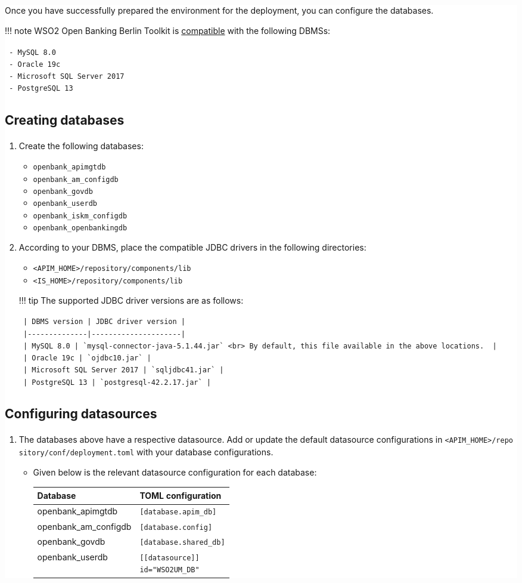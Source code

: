 Once you have successfully prepared the environment for the deployment, you can configure the databases.

!!! note 
    WSO2 Open Banking Berlin Toolkit is [compatible](prerequisites.md#compatibility) with the following DBMSs:
    
     - MySQL 8.0
     - Oracle 19c
     - Microsoft SQL Server 2017
     - PostgreSQL 13

## Creating databases

1. Create the following databases:

    - `openbank_apimgtdb`  
    - `openbank_am_configdb` 
    - `openbank_govdb`  
    - `openbank_userdb`  
    - `openbank_iskm_configdb` 
    - `openbank_openbankingdb`  
    
2. According to your DBMS, place the compatible JDBC drivers in the following directories:
 
    - `<APIM_HOME>/repository/components/lib`  
    - `<IS_HOME>/repository/components/lib` 

    !!! tip 
        The supported JDBC driver versions are as follows:
        
        | DBMS version | JDBC driver version |
        |--------------|---------------------|
        | MySQL 8.0 | `mysql-connector-java-5.1.44.jar` <br> By default, this file available in the above locations.  |
        | Oracle 19c | `ojdbc10.jar` |
        | Microsoft SQL Server 2017 | `sqljdbc41.jar` |
        | PostgreSQL 13 | `postgresql-42.2.17.jar` |
         

## Configuring datasources

1. The databases above have a respective datasource. Add or update the default datasource 
configurations in `<APIM_HOME>/repository/conf/deployment.toml` with your database configurations. 

    - Given below is the relevant datasource configuration for each database:
   
        |Database|TOML configuration|
        |--------|----------|
        |openbank_apimgtdb|`[database.apim_db]`|
        |openbank_am_configdb|`[database.config]`|
        |openbank_govdb|`[database.shared_db]`|
        |openbank_userdb|`[[datasource]]` <br/> `id="WSO2UM_DB"`|
